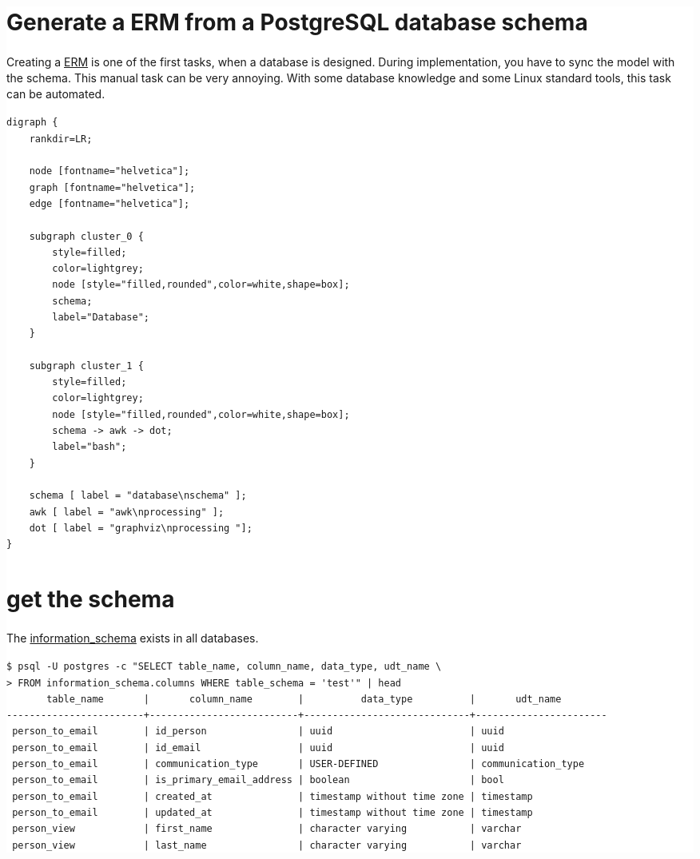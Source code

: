 # Generate a ERM from a PostgreSQL database schema

Creating a [ERM][ERM] is one of the first tasks, when a database is designed.
During implementation, you have to sync the model with the schema.
This manual task can be very annoying.
With some database knowledge and some Linux standard tools, this task can be automated.

```{lang=dot}
digraph {
    rankdir=LR;

    node [fontname="helvetica"];
    graph [fontname="helvetica"];
    edge [fontname="helvetica"];

    subgraph cluster_0 {
        style=filled;
        color=lightgrey;
        node [style="filled,rounded",color=white,shape=box];
        schema;
        label="Database";
    }

    subgraph cluster_1 {
        style=filled;
        color=lightgrey;
        node [style="filled,rounded",color=white,shape=box];
        schema -> awk -> dot;
        label="bash";
    }

    schema [ label = "database\nschema" ];
    awk [ label = "awk\nprocessing" ];
    dot [ label = "graphviz\nprocessing "];
}

```



# get the schema

The [information_schema][informationschema] exists in all databases. 

    $ psql -U postgres -c "SELECT table_name, column_name, data_type, udt_name \
    > FROM information_schema.columns WHERE table_schema = 'test'" | head
           table_name       |       column_name        |          data_type          |       udt_name        
    ------------------------+--------------------------+-----------------------------+-----------------------
     person_to_email        | id_person                | uuid                        | uuid
     person_to_email        | id_email                 | uuid                        | uuid
     person_to_email        | communication_type       | USER-DEFINED                | communication_type
     person_to_email        | is_primary_email_address | boolean                     | bool
     person_to_email        | created_at               | timestamp without time zone | timestamp
     person_to_email        | updated_at               | timestamp without time zone | timestamp
     person_view            | first_name               | character varying           | varchar
     person_view            | last_name                | character varying           | varchar


[ERM]: https://en.wikipedia.org/wiki/Entity%E2%80%93relationship_model
[informationschema]: https://www.postgresql.org/docs/current/static/information-schema.html
[tables]: https://www.postgresql.org/docs/current/static/infoschema-tables.html
[keycolumnusage]: https://www.postgresql.org/docs/current/static/infoschema-key-column-usage.html
[tableconstraints]: https://www.postgresql.org/docs/current/static/infoschema-table-constraints.html
[referentialconstraints]: https://www.postgresql.org/docs/current/static/infoschema-referential-constraints.html
[constraintcolumnusage]: https://www.postgresql.org/docs/current/static/infoschema-constraint-column-usage.html
[result]: /images/schema.svg
[schema]: https://github.com/enter-haken/scripts/blob/master/schema.sh
[scripts]: https://github.com/enter-haken/scripts
[1]: https://github.com/enter-haken/schema